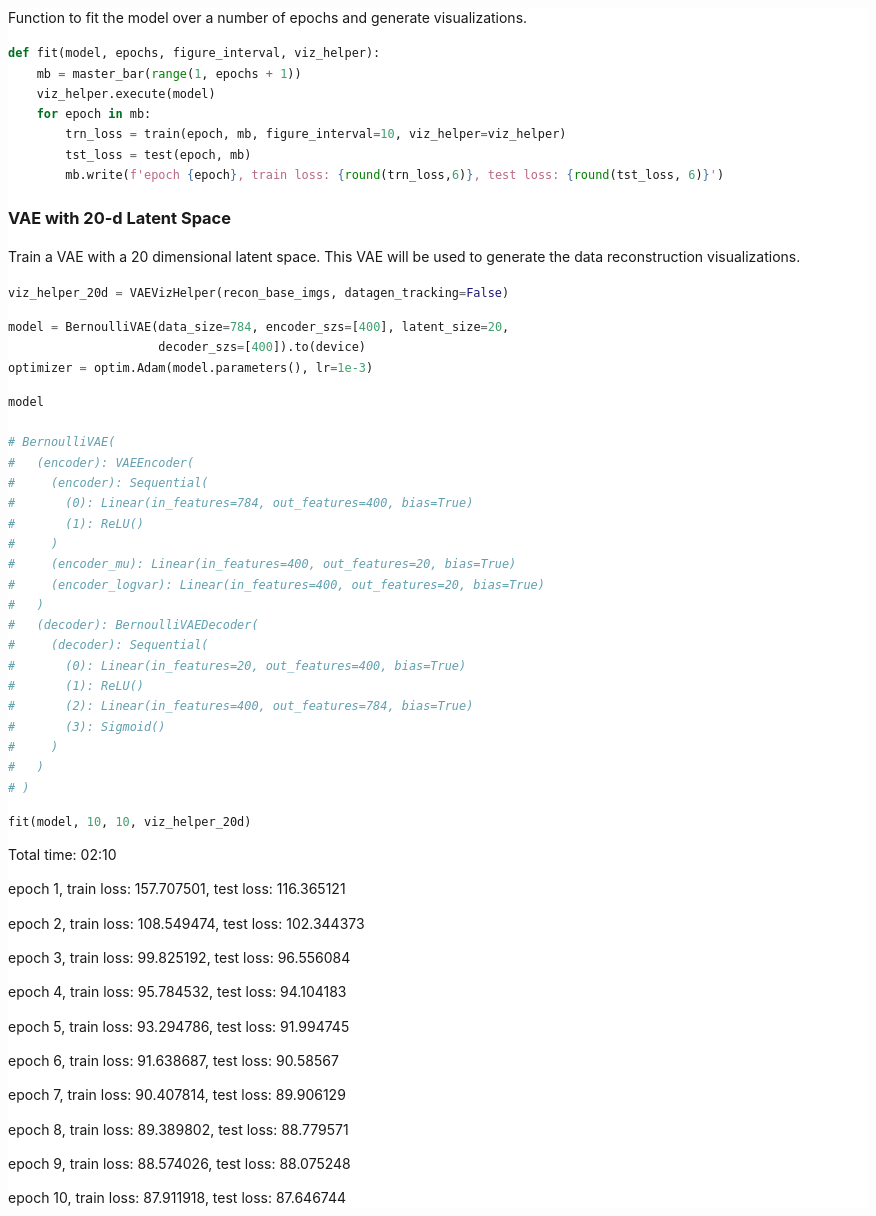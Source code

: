 Function to fit the model over a number of epochs and generate visualizations.

```python
def fit(model, epochs, figure_interval, viz_helper):
    mb = master_bar(range(1, epochs + 1))
    viz_helper.execute(model)
    for epoch in mb:
        trn_loss = train(epoch, mb, figure_interval=10, viz_helper=viz_helper)
        tst_loss = test(epoch, mb)
        mb.write(f'epoch {epoch}, train loss: {round(trn_loss,6)}, test loss: {round(tst_loss, 6)}')
```

### VAE with 20-d Latent Space

Train a VAE with a 20 dimensional latent space. This VAE will be used to generate the data reconstruction visualizations.


```python
viz_helper_20d = VAEVizHelper(recon_base_imgs, datagen_tracking=False)
```


```python
model = BernoulliVAE(data_size=784, encoder_szs=[400], latent_size=20,
                     decoder_szs=[400]).to(device)
optimizer = optim.Adam(model.parameters(), lr=1e-3)
```


```python
model

# BernoulliVAE(
#   (encoder): VAEEncoder(
#     (encoder): Sequential(
#       (0): Linear(in_features=784, out_features=400, bias=True)
#       (1): ReLU()
#     )
#     (encoder_mu): Linear(in_features=400, out_features=20, bias=True)
#     (encoder_logvar): Linear(in_features=400, out_features=20, bias=True)
#   )
#   (decoder): BernoulliVAEDecoder(
#     (decoder): Sequential(
#       (0): Linear(in_features=20, out_features=400, bias=True)
#       (1): ReLU()
#       (2): Linear(in_features=400, out_features=784, bias=True)
#       (3): Sigmoid()
#     )
#   )
# )
```

```python
fit(model, 10, 10, viz_helper_20d)
```
Total time: 02:10 <p>epoch 1, train loss: 157.707501, test loss: 116.365121<p>epoch 2, train loss: 108.549474, test loss: 102.344373<p>epoch 3, train loss: 99.825192, test loss: 96.556084<p>epoch 4, train loss: 95.784532, test loss: 94.104183<p>epoch 5, train loss: 93.294786, test loss: 91.994745<p>epoch 6, train loss: 91.638687, test loss: 90.58567<p>epoch 7, train loss: 90.407814, test loss: 89.906129<p>epoch 8, train loss: 89.389802, test loss: 88.779571<p>epoch 9, train loss: 88.574026, test loss: 88.075248<p>epoch 10, train loss: 87.911918, test loss: 87.646744

